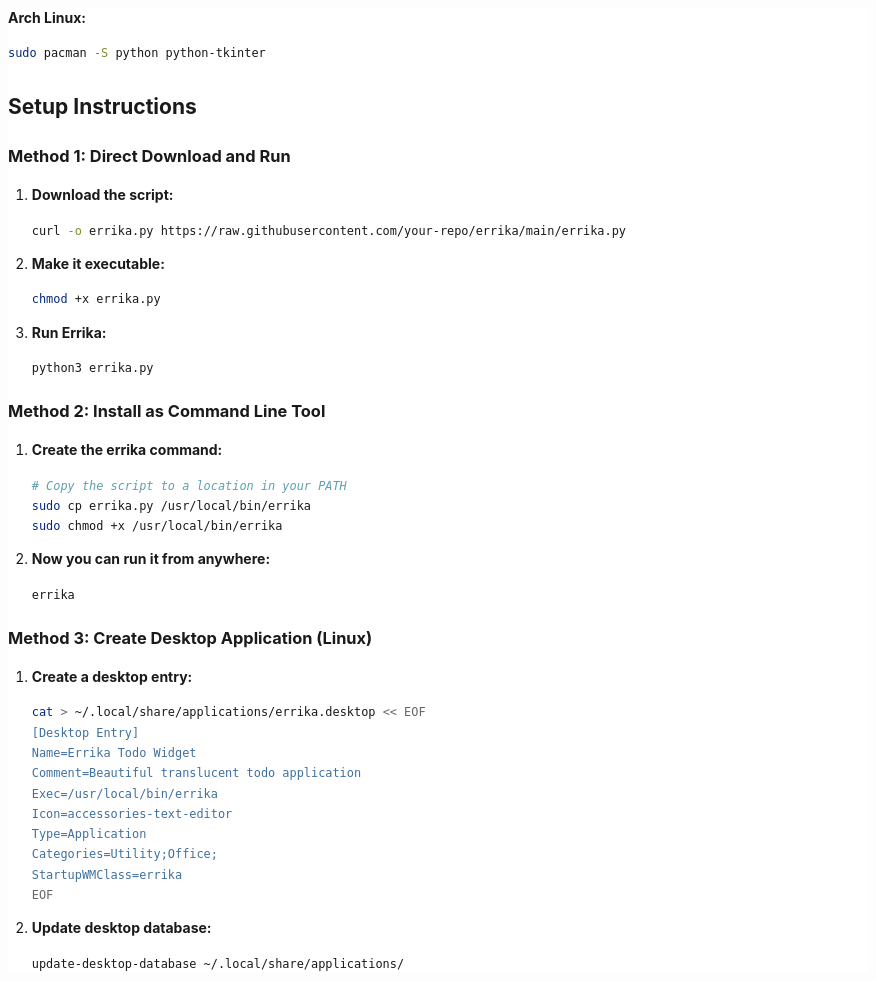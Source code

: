 **Arch Linux:**
```bash
sudo pacman -S python python-tkinter
```

## Setup Instructions

### Method 1: Direct Download and Run

1. **Download the script:**
   ```bash
   curl -o errika.py https://raw.githubusercontent.com/your-repo/errika/main/errika.py
   ```

2. **Make it executable:**
   ```bash
   chmod +x errika.py
   ```

3. **Run Errika:**
   ```bash
   python3 errika.py
   ```

### Method 2: Install as Command Line Tool

1. **Create the errika command:**
   ```bash
   # Copy the script to a location in your PATH
   sudo cp errika.py /usr/local/bin/errika
   sudo chmod +x /usr/local/bin/errika
   ```

2. **Now you can run it from anywhere:**
   ```bash
   errika
   ```

### Method 3: Create Desktop Application (Linux)

1. **Create a desktop entry:**
   ```bash
   cat > ~/.local/share/applications/errika.desktop << EOF
   [Desktop Entry]
   Name=Errika Todo Widget
   Comment=Beautiful translucent todo application
   Exec=/usr/local/bin/errika
   Icon=accessories-text-editor
   Type=Application
   Categories=Utility;Office;
   StartupWMClass=errika
   EOF
   ```

2. **Update desktop database:**
   ```bash
   update-desktop-database ~/.local/share/applications/
   ```
